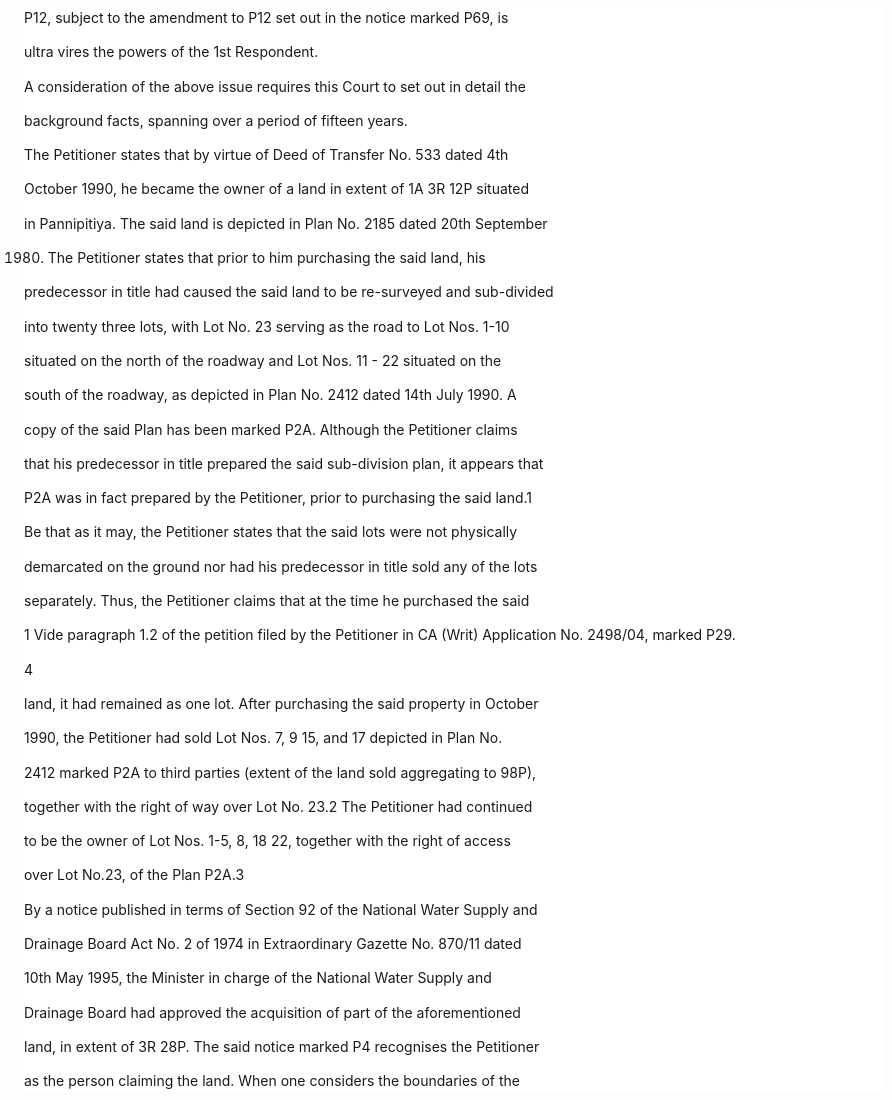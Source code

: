 P12, subject to the amendment to P12 set out in the notice marked P69, is

ultra vires the powers of the 1st Respondent.

A consideration of the above issue requires this Court to set out in detail the

background facts, spanning over a period of fifteen years.

The Petitioner states that by virtue of Deed of Transfer No. 533 dated 4th

October 1990, he became the owner of a land in extent of 1A 3R 12P situated

in Pannipitiya. The said land is depicted in Plan No. 2185 dated 20th September

1980. The Petitioner states that prior to him purchasing the said land, his

predecessor in title had caused the said land to be re-surveyed and sub-divided

into twenty three lots, with Lot No. 23 serving as the road to Lot Nos. 1-10

situated on the north of the roadway and Lot Nos. 11 - 22 situated on the

south of the roadway, as depicted in Plan No. 2412 dated 14th July 1990. A

copy of the said Plan has been marked P2A. Although the Petitioner claims

that his predecessor in title prepared the said sub-division plan, it appears that

P2A was in fact prepared by the Petitioner, prior to purchasing the said land.1

Be that as it may, the Petitioner states that the said lots were not physically

demarcated on the ground nor had his predecessor in title sold any of the lots

separately. Thus, the Petitioner claims that at the time he purchased the said

1 Vide paragraph 1.2 of the petition filed by the Petitioner in CA (Writ) Application No. 2498/04, marked P29.

4

land, it had remained as one lot. After purchasing the said property in October

1990, the Petitioner had sold Lot Nos. 7, 9 15, and 17 depicted in Plan No.

2412 marked P2A to third parties (extent of the land sold aggregating to 98P),

together with the right of way over Lot No. 23.2 The Petitioner had continued

to be the owner of Lot Nos. 1-5, 8, 18 22, together with the right of access

over Lot No.23, of the Plan P2A.3

By a notice published in terms of Section 92 of the National Water Supply and

Drainage Board Act No. 2 of 1974 in Extraordinary Gazette No. 870/11 dated

10th May 1995, the Minister in charge of the National Water Supply and

Drainage Board had approved the acquisition of part of the aforementioned

land, in extent of 3R 28P. The said notice marked P4 recognises the Petitioner

as the person claiming the land. When one considers the boundaries of the
